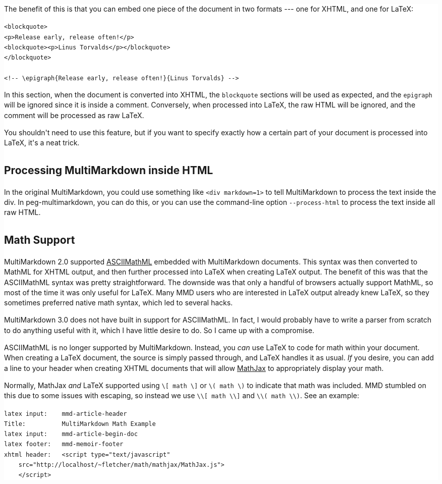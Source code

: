 The benefit of this is that you can embed one piece of the document in two formats --- one for XHTML, and one for LaTeX: 

	<blockquote>
	<p>Release early, release often!</p>
	<blockquote><p>Linus Torvalds</p></blockquote>
	</blockquote>
	
	<!-- \epigraph{Release early, release often!}{Linus Torvalds} -->

In this section, when the document is converted into XHTML, the `blockquote` sections will be used as expected, and the `epigraph` will be ignored since it is inside a comment. Conversely, when processed into LaTeX, the raw HTML will be ignored, and the comment will be processed as raw LaTeX. 

You shouldn't need to use this feature, but if you want to specify exactly how a certain part of your document is processed into LaTeX, it's a neat trick. 


## Processing MultiMarkdown inside HTML ##

In the original MultiMarkdown, you could use something like `<div markdown=1>` to tell MultiMarkdown to process the text inside the div. In peg-multimarkdown, you can do this, or you can use the command-line option `--process-html` to process the text inside all raw HTML. 


## Math Support ##

MultiMarkdown 2.0 supported [ASCIIMathML] embedded with MultiMarkdown documents. This syntax was then converted to MathML for XHTML output, and then further processed into LaTeX when creating LaTeX output. The benefit of this was that the ASCIIMathML syntax was pretty straightforward. The downside was that only a handful of browsers actually support MathML, so most of the time it was only useful for LaTeX. Many MMD users who are interested in LaTeX output already knew LaTeX, so they sometimes preferred native math syntax, which led to several hacks. 

MultiMarkdown 3.0 does not have built in support for ASCIIMathML. In fact, I would probably have to write a parser from scratch to do anything useful with it, which I have little desire to do. So I came up with a compromise. 

ASCIIMathML is no longer supported by MultiMarkdown. Instead, you *can* use LaTeX to code for math within your document. When creating a LaTeX document, the source is simply passed through, and LaTeX handles it as usual. *If* you desire, you can add a line to your header when creating XHTML documents that will allow [MathJax] to appropriately display your math. 

Normally, MathJax *and* LaTeX supported using `\[ math \]` or `\( math \)` to indicate that math was included. MMD stumbled on this due to some issues with escaping, so instead we use `\\[ math \\]` and `\\( math \\)`. See an example: 

	latex input:	mmd-article-header  
	Title:			MultiMarkdown Math Example  
	latex input:	mmd-article-begin-doc  
	latex footer:	mmd-memoir-footer  
	xhtml header:	<script type="text/javascript"
		src="http://localhost/~fletcher/math/mathjax/MathJax.js">
		</script>
				
				

[LaTeX Support Files]:	https://github.com/fletcher/peg-multimarkdown-latex-support
[ASCIIMathML]:	http://www.chapman.edu/~jipsen/mathml/Asciimath.html
[MathJax]:	http://www.mathjax.org/
[MultiMarkdown Discussion List]:	http://groups.google.com/group/multimarkdown/
[peg-markdown]:	https://github.com/jgm/peg-markdown
[Markdown]:	http://daringfireball.net/projects/markdown/
[MultiMarkdown]:	http://fletcherpenney.net/multimarkdown/
[peg-multimarkdown]:	https://github.com/fletcher/peg-multimarkdown
[fink]:	http://www.finkproject.org/
[downloads]:	http://github.com/fletcher/peg-multimarkdown/downloads
[GTK+]:	http://www.gtk.org/
[homebrew]:	https://github.com/mxcl/homebrew
[MacPorts]:	http://www.macports.org/